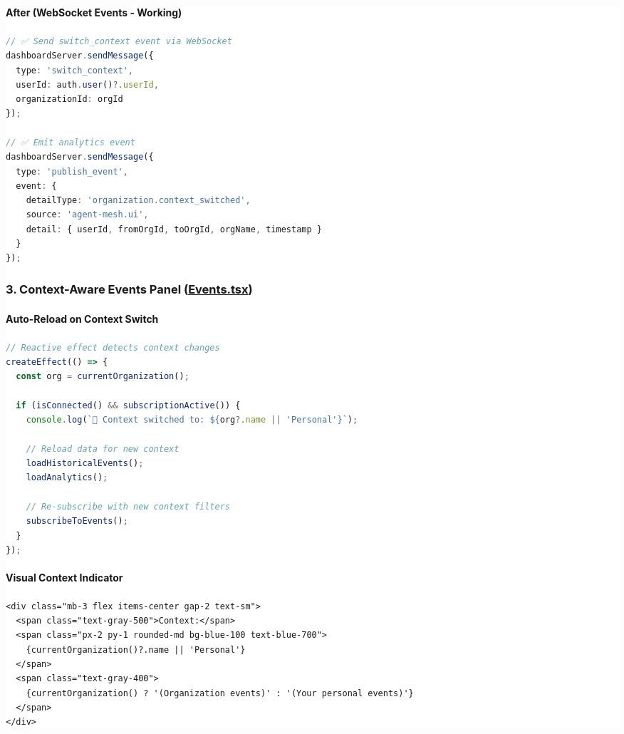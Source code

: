 #### After (WebSocket Events - Working)
```typescript
// ✅ Send switch_context event via WebSocket
dashboardServer.sendMessage({
  type: 'switch_context',
  userId: auth.user()?.userId,
  organizationId: orgId
});

// ✅ Emit analytics event
dashboardServer.sendMessage({
  type: 'publish_event',
  event: {
    detailType: 'organization.context_switched',
    source: 'agent-mesh.ui',
    detail: { userId, fromOrgId, toOrgId, orgName, timestamp }
  }
});
```

### 3. **Context-Aware Events Panel** ([Events.tsx](dashboard-ui/src/pages/Events.tsx))

#### Auto-Reload on Context Switch
```typescript
// Reactive effect detects context changes
createEffect(() => {
  const org = currentOrganization();

  if (isConnected() && subscriptionActive()) {
    console.log(`🔄 Context switched to: ${org?.name || 'Personal'}`);

    // Reload data for new context
    loadHistoricalEvents();
    loadAnalytics();

    // Re-subscribe with new context filters
    subscribeToEvents();
  }
});
```

#### Visual Context Indicator
```tsx
<div class="mb-3 flex items-center gap-2 text-sm">
  <span class="text-gray-500">Context:</span>
  <span class="px-2 py-1 rounded-md bg-blue-100 text-blue-700">
    {currentOrganization()?.name || 'Personal'}
  </span>
  <span class="text-gray-400">
    {currentOrganization() ? '(Organization events)' : '(Your personal events)'}
  </span>
</div>
```
